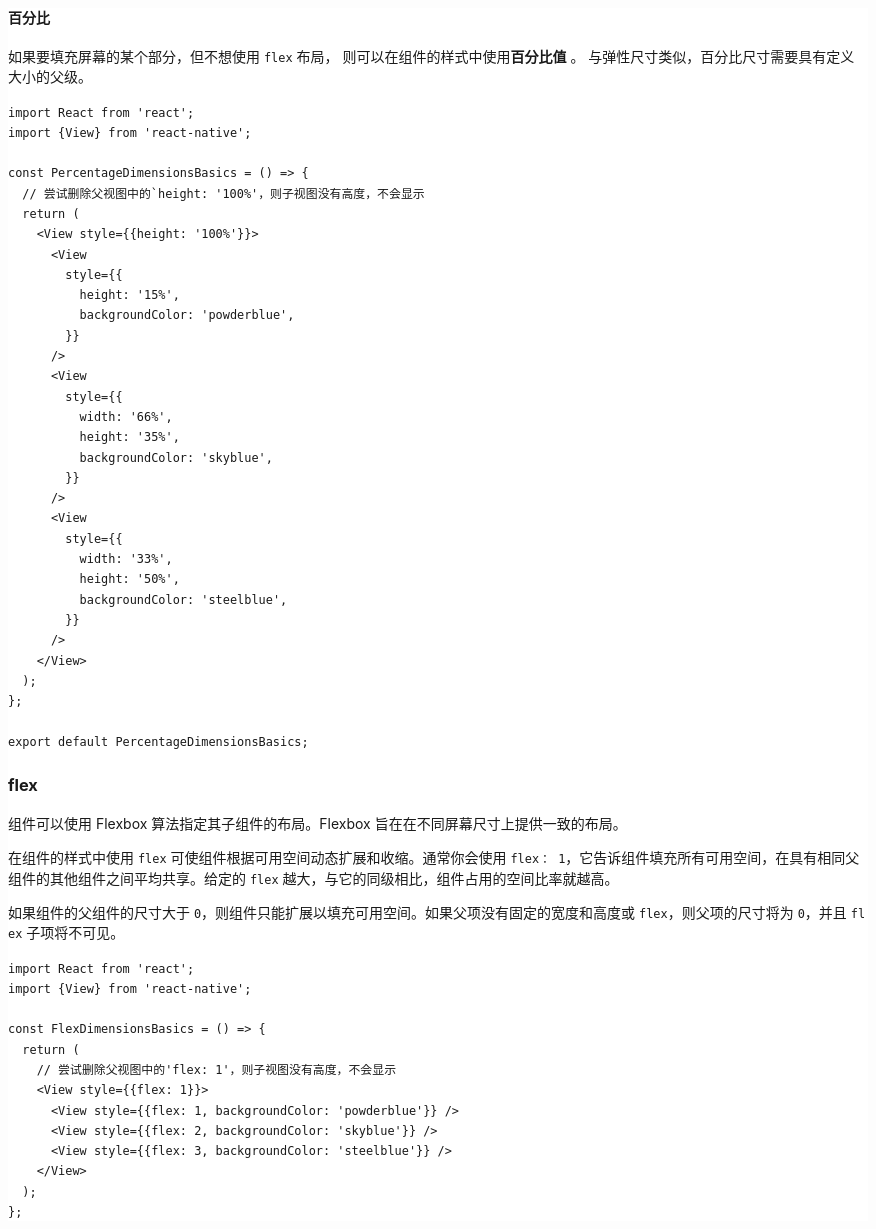 

#### 百分比

如果要填充屏幕的某个部分，但不想使用 `flex` 布局， 则可以在组件的样式中使用**百分比值** 。 与弹性尺寸类似，百分比尺寸需要具有定义大小的父级。

```react
import React from 'react';
import {View} from 'react-native';

const PercentageDimensionsBasics = () => {
  // 尝试删除父视图中的`height: '100%'，则子视图没有高度，不会显示
  return (
    <View style={{height: '100%'}}>
      <View
        style={{
          height: '15%',
          backgroundColor: 'powderblue',
        }}
      />
      <View
        style={{
          width: '66%',
          height: '35%',
          backgroundColor: 'skyblue',
        }}
      />
      <View
        style={{
          width: '33%',
          height: '50%',
          backgroundColor: 'steelblue',
        }}
      />
    </View>
  );
};

export default PercentageDimensionsBasics;
```







### flex

组件可以使用 Flexbox 算法指定其子组件的布局。Flexbox 旨在在不同屏幕尺寸上提供一致的布局。

在组件的样式中使用 `flex` 可使组件根据可用空间动态扩展和收缩。通常你会使用 `flex： 1`，它告诉组件填充所有可用空间，在具有相同父组件的其他组件之间平均共享。给定的 `flex` 越大，与它的同级相比，组件占用的空间比率就越高。

如果组件的父组件的尺寸大于 `0`，则组件只能扩展以填充可用空间。如果父项没有固定的宽度和高度或 `flex`，则父项的尺寸将为 `0`，并且 `flex` 子项将不可见。

```react
import React from 'react';
import {View} from 'react-native';

const FlexDimensionsBasics = () => {
  return (
    // 尝试删除父视图中的'flex: 1'，则子视图没有高度，不会显示
    <View style={{flex: 1}}>
      <View style={{flex: 1, backgroundColor: 'powderblue'}} />
      <View style={{flex: 2, backgroundColor: 'skyblue'}} />
      <View style={{flex: 3, backgroundColor: 'steelblue'}} />
    </View>
  );
};
```
